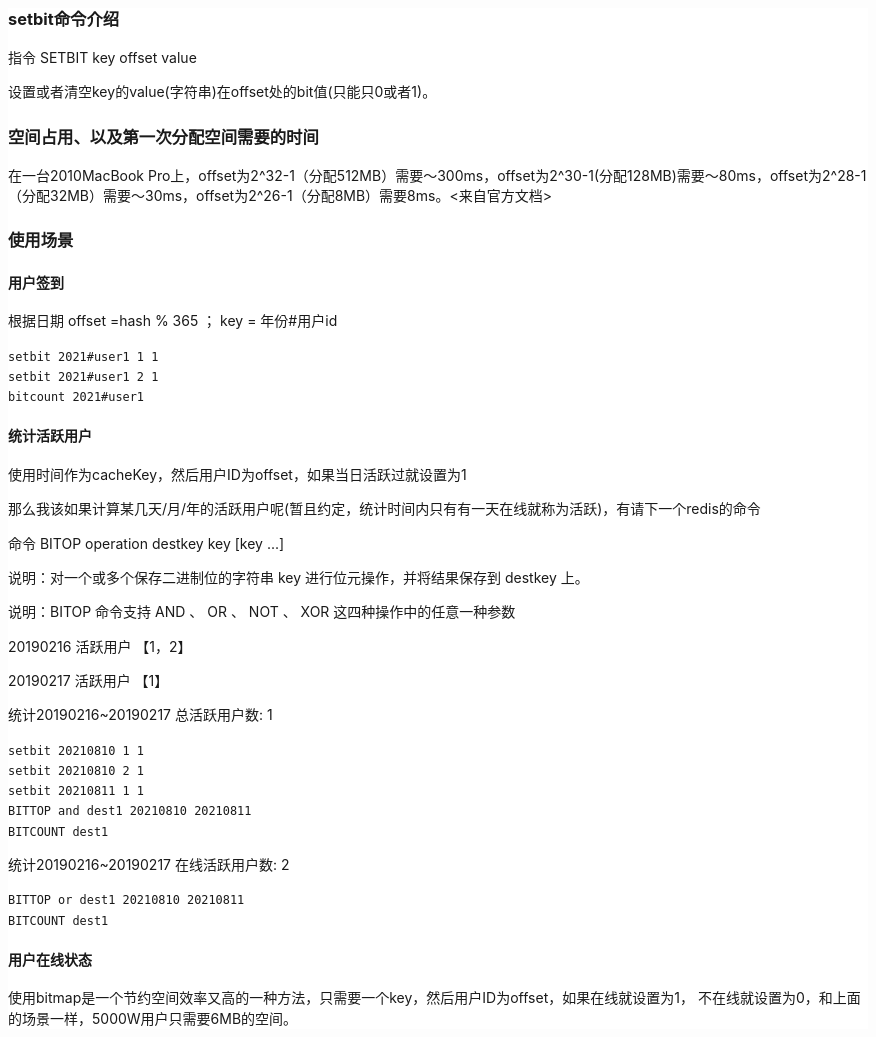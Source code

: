 ### setbit命令介绍
指令 SETBIT key offset value

设置或者清空key的value(字符串)在offset处的bit值(只能只0或者1)。

### 空间占用、以及第一次分配空间需要的时间
在一台2010MacBook Pro上，offset为2^32-1（分配512MB）需要～300ms，offset为2^30-1(分配128MB)需要～80ms，offset为2^28-1（分配32MB）需要～30ms，offset为2^26-1（分配8MB）需要8ms。<来自官方文档>

### 使用场景
#### 用户签到
根据日期 offset =hash % 365  ； key = 年份#用户id
```
setbit 2021#user1 1 1
setbit 2021#user1 2 1
bitcount 2021#user1

```
#### 统计活跃用户
使用时间作为cacheKey，然后用户ID为offset，如果当日活跃过就设置为1

那么我该如果计算某几天/月/年的活跃用户呢(暂且约定，统计时间内只有有一天在线就称为活跃)，有请下一个redis的命令

命令 BITOP operation destkey key [key ...]

说明：对一个或多个保存二进制位的字符串 key 进行位元操作，并将结果保存到 destkey 上。

说明：BITOP 命令支持 AND 、 OR 、 NOT 、 XOR 这四种操作中的任意一种参数

20190216 活跃用户 【1，2】

20190217 活跃用户 【1】

统计20190216~20190217 总活跃用户数: 1
```
setbit 20210810 1 1
setbit 20210810 2 1
setbit 20210811 1 1
BITTOP and dest1 20210810 20210811
BITCOUNT dest1 
```
统计20190216~20190217 在线活跃用户数: 2
```
BITTOP or dest1 20210810 20210811
BITCOUNT dest1 
```
#### 用户在线状态
使用bitmap是一个节约空间效率又高的一种方法，只需要一个key，然后用户ID为offset，如果在线就设置为1，
不在线就设置为0，和上面的场景一样，5000W用户只需要6MB的空间。



